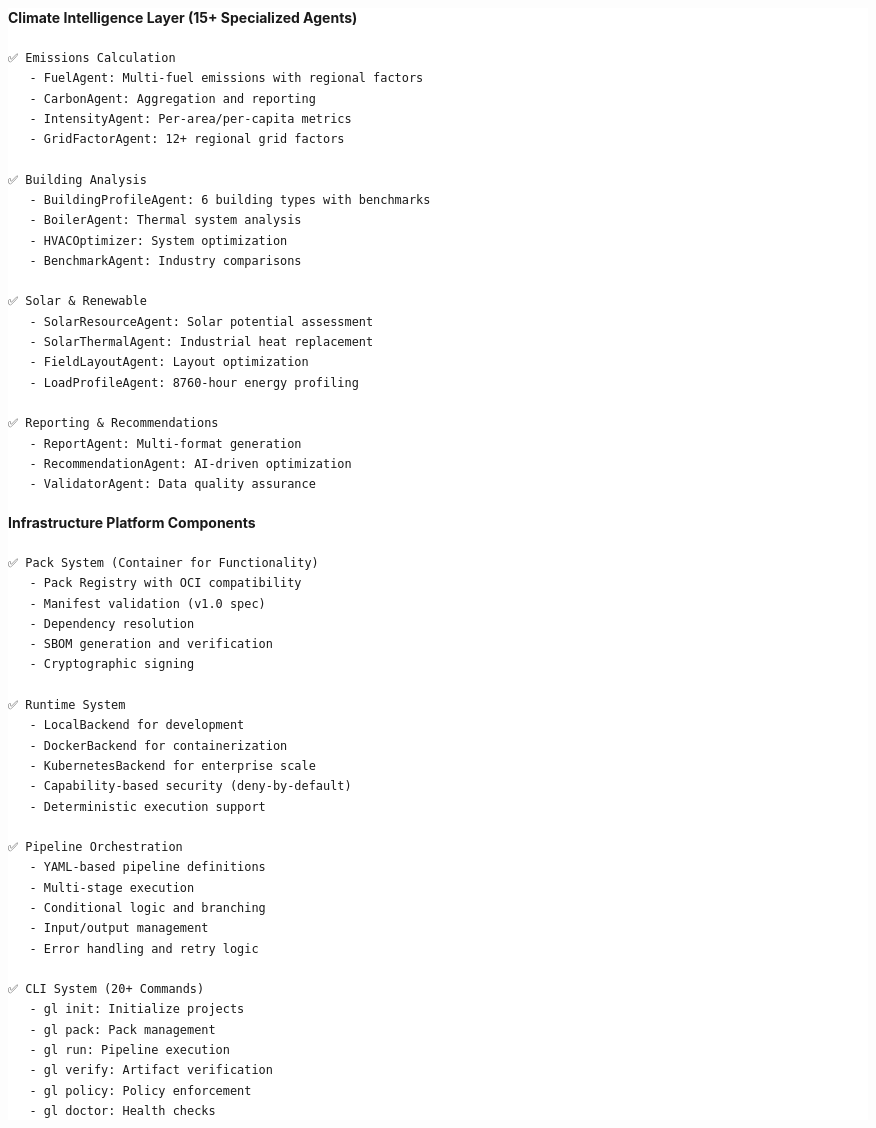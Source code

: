 #### Climate Intelligence Layer (15+ Specialized Agents)
```
✅ Emissions Calculation
   - FuelAgent: Multi-fuel emissions with regional factors
   - CarbonAgent: Aggregation and reporting
   - IntensityAgent: Per-area/per-capita metrics
   - GridFactorAgent: 12+ regional grid factors

✅ Building Analysis
   - BuildingProfileAgent: 6 building types with benchmarks
   - BoilerAgent: Thermal system analysis
   - HVACOptimizer: System optimization
   - BenchmarkAgent: Industry comparisons

✅ Solar & Renewable
   - SolarResourceAgent: Solar potential assessment
   - SolarThermalAgent: Industrial heat replacement
   - FieldLayoutAgent: Layout optimization
   - LoadProfileAgent: 8760-hour energy profiling

✅ Reporting & Recommendations
   - ReportAgent: Multi-format generation
   - RecommendationAgent: AI-driven optimization
   - ValidatorAgent: Data quality assurance
```

#### Infrastructure Platform Components
```
✅ Pack System (Container for Functionality)
   - Pack Registry with OCI compatibility
   - Manifest validation (v1.0 spec)
   - Dependency resolution
   - SBOM generation and verification
   - Cryptographic signing

✅ Runtime System
   - LocalBackend for development
   - DockerBackend for containerization
   - KubernetesBackend for enterprise scale
   - Capability-based security (deny-by-default)
   - Deterministic execution support

✅ Pipeline Orchestration
   - YAML-based pipeline definitions
   - Multi-stage execution
   - Conditional logic and branching
   - Input/output management
   - Error handling and retry logic

✅ CLI System (20+ Commands)
   - gl init: Initialize projects
   - gl pack: Pack management
   - gl run: Pipeline execution
   - gl verify: Artifact verification
   - gl policy: Policy enforcement
   - gl doctor: Health checks
```
